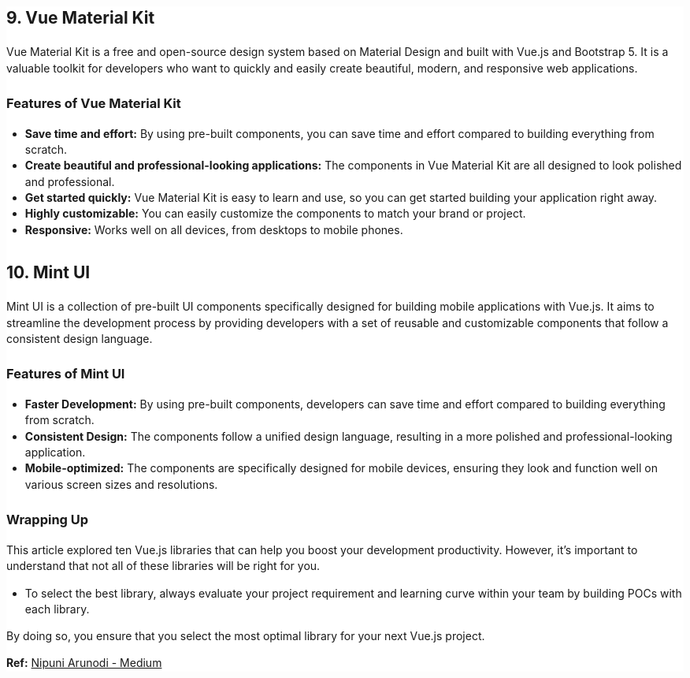 ## 9. Vue Material Kit

Vue Material Kit is a free and open-source design system based on Material Design and built with Vue.js and Bootstrap 5. It is a valuable toolkit for developers who want to quickly and easily create beautiful, modern, and responsive web applications.

### Features of Vue Material Kit

- **Save time and effort:** By using pre-built components, you can save time and effort compared to building everything from scratch.
- **Create beautiful and professional-looking applications:** The components in Vue Material Kit are all designed to look polished and professional.
- **Get started quickly:** Vue Material Kit is easy to learn and use, so you can get started building your application right away.
- **Highly customizable:** You can easily customize the components to match your brand or project.
- **Responsive:** Works well on all devices, from desktops to mobile phones.

## 10. Mint UI

Mint UI is a collection of pre-built UI components specifically designed for building mobile applications with Vue.js. It aims to streamline the development process by providing developers with a set of reusable and customizable components that follow a consistent design language.

### Features of Mint UI

- **Faster Development:** By using pre-built components, developers can save time and effort compared to building everything from scratch.
- **Consistent Design:** The components follow a unified design language, resulting in a more polished and professional-looking application.
- **Mobile-optimized:** The components are specifically designed for mobile devices, ensuring they look and function well on various screen sizes and resolutions.

### Wrapping Up

This article explored ten Vue.js libraries that can help you boost your development productivity. However, it’s important to understand that not all of these libraries will be right for you.

- To select the best library, always evaluate your project requirement and learning curve within your team by building POCs with each library.

By doing so, you ensure that you select the most optimal library for your next Vue.js project.

**Ref:** [Nipuni Arunodi - Medium](https://blog.bitsrc.io/top-10-vuejs-ui-libraries-in-2024-f920f47e987e)
